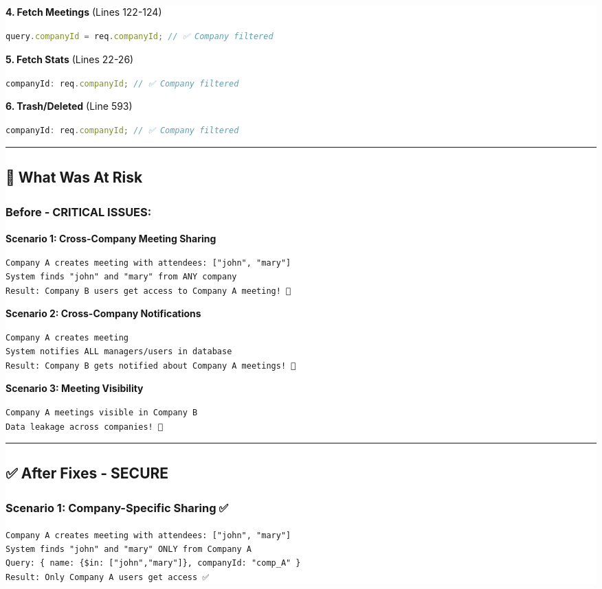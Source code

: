 **4. Fetch Meetings** (Lines 122-124)

```javascript
query.companyId = req.companyId; // ✅ Company filtered
```

**5. Fetch Stats** (Lines 22-26)

```javascript
companyId: req.companyId; // ✅ Company filtered
```

**6. Trash/Deleted** (Line 593)

```javascript
companyId: req.companyId; // ✅ Company filtered
```

---

## 🚨 What Was At Risk

### Before - CRITICAL ISSUES:

**Scenario 1: Cross-Company Meeting Sharing**

```
Company A creates meeting with attendees: ["john", "mary"]
System finds "john" and "mary" from ANY company
Result: Company B users get access to Company A meeting! 🚨
```

**Scenario 2: Cross-Company Notifications**

```
Company A creates meeting
System notifies ALL managers/users in database
Result: Company B gets notified about Company A meetings! 🚨
```

**Scenario 3: Meeting Visibility**

```
Company A meetings visible in Company B
Data leakage across companies! 🚨
```

---

## ✅ After Fixes - SECURE

### Scenario 1: Company-Specific Sharing ✅

```
Company A creates meeting with attendees: ["john", "mary"]
System finds "john" and "mary" ONLY from Company A
Query: { name: {$in: ["john","mary"]}, companyId: "comp_A" }
Result: Only Company A users get access ✅
```
